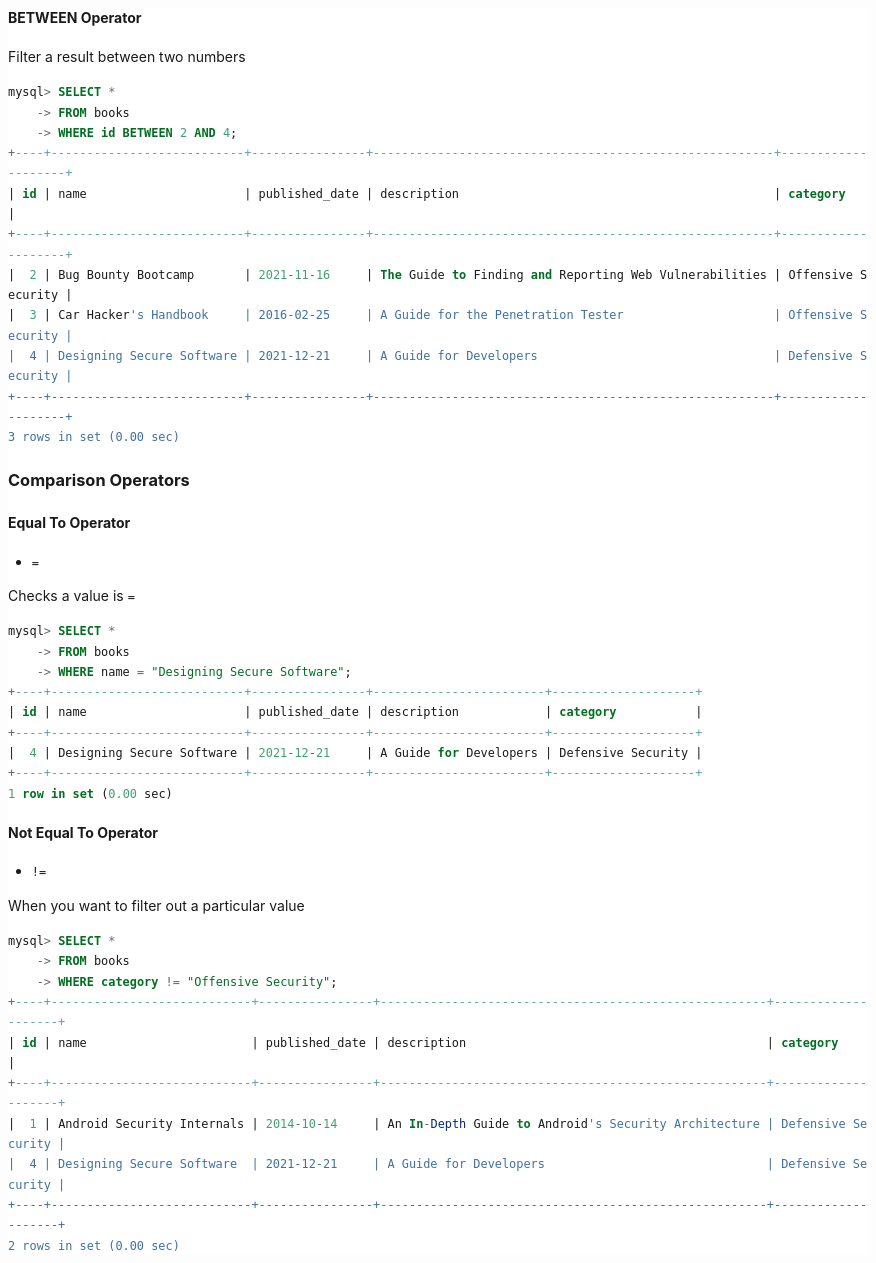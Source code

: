 #### BETWEEN Operator
Filter a result between two numbers
```sql
mysql> SELECT * 
    -> FROM books
    -> WHERE id BETWEEN 2 AND 4;
+----+---------------------------+----------------+--------------------------------------------------------+--------------------+
| id | name                      | published_date | description                                            | category           |
+----+---------------------------+----------------+--------------------------------------------------------+--------------------+
|  2 | Bug Bounty Bootcamp       | 2021-11-16     | The Guide to Finding and Reporting Web Vulnerabilities | Offensive Security |
|  3 | Car Hacker's Handbook     | 2016-02-25     | A Guide for the Penetration Tester                     | Offensive Security |
|  4 | Designing Secure Software | 2021-12-21     | A Guide for Developers                                 | Defensive Security |
+----+---------------------------+----------------+--------------------------------------------------------+--------------------+
3 rows in set (0.00 sec)
```

### Comparison Operators
#### Equal To Operator
- `=`

Checks a value is `=`
```sql
mysql> SELECT * 
    -> FROM books
    -> WHERE name = "Designing Secure Software";
+----+---------------------------+----------------+------------------------+--------------------+
| id | name                      | published_date | description            | category           |
+----+---------------------------+----------------+------------------------+--------------------+
|  4 | Designing Secure Software | 2021-12-21     | A Guide for Developers | Defensive Security |
+----+---------------------------+----------------+------------------------+--------------------+
1 row in set (0.00 sec)
```

#### Not Equal To Operator
- `!=`

When you want to filter out a particular value
```sql
mysql> SELECT * 
    -> FROM books
    -> WHERE category != "Offensive Security";
+----+----------------------------+----------------+------------------------------------------------------+--------------------+
| id | name                       | published_date | description                                          | category           |
+----+----------------------------+----------------+------------------------------------------------------+--------------------+
|  1 | Android Security Internals | 2014-10-14     | An In-Depth Guide to Android's Security Architecture | Defensive Security |
|  4 | Designing Secure Software  | 2021-12-21     | A Guide for Developers                               | Defensive Security |
+----+----------------------------+----------------+------------------------------------------------------+--------------------+
2 rows in set (0.00 sec)
```
